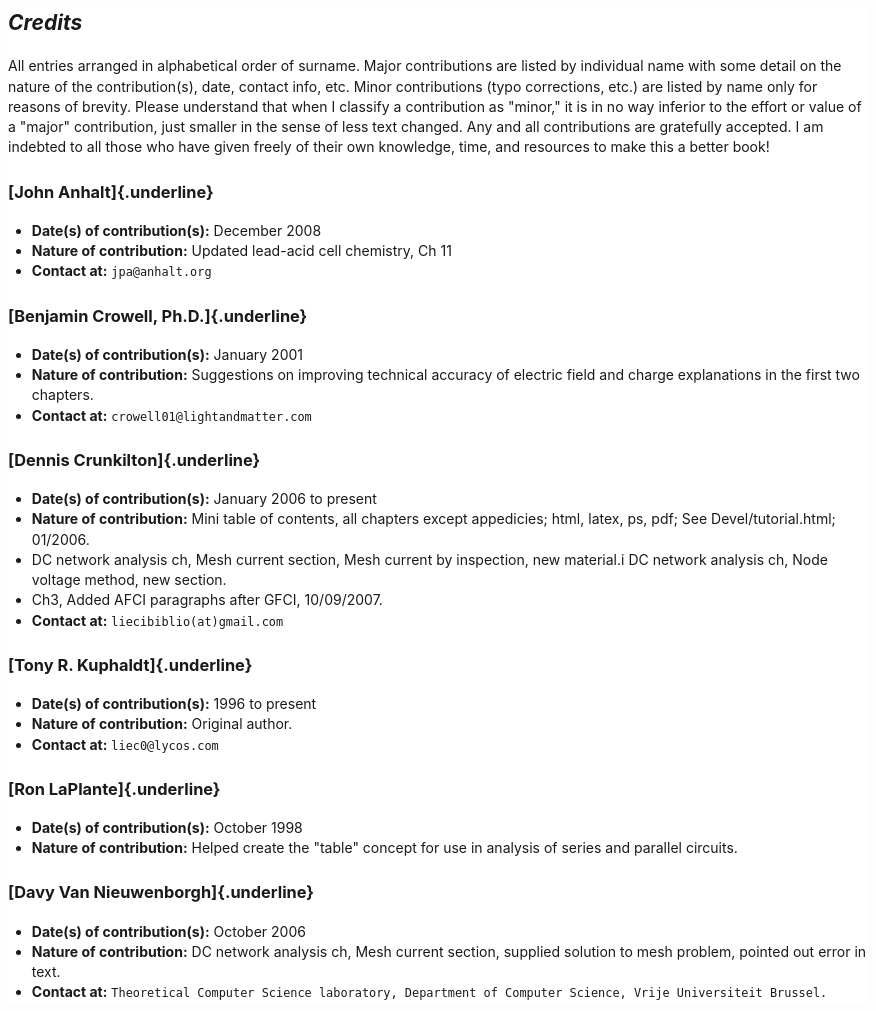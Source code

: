 ## _Credits_

All entries arranged in alphabetical order of surname. Major contributions are listed by individual name with some detail on the nature of the contribution(s), date, contact info, etc. Minor contributions (typo corrections, etc.) are listed by name only for reasons of brevity. Please understand that when I classify a contribution as \"minor,\" it is in no way inferior to the effort or value of a \"major\" contribution, just smaller in the sense of less text changed. Any and all contributions are gratefully accepted. I am indebted to all those who have given freely of their own knowledge, time, and resources to make this a better book!

### [John Anhalt]{.underline}

- **Date(s) of contribution(s):** December 2008
- **Nature of contribution:** Updated lead-acid cell chemistry, Ch 11
- **Contact at:** `jpa@anhalt.org`

### [Benjamin Crowell, Ph.D.]{.underline}

- **Date(s) of contribution(s):** January 2001
- **Nature of contribution:** Suggestions on improving technical accuracy of electric field and charge explanations in the first two chapters.
- **Contact at:** `crowell01@lightandmatter.com`

### [Dennis Crunkilton]{.underline}

- **Date(s) of contribution(s):** January 2006 to present
- **Nature of contribution:** Mini table of contents, all chapters except appedicies; html, latex, ps, pdf; See Devel/tutorial.html; 01/2006.
- DC network analysis ch, Mesh current section, Mesh current by inspection, new material.i DC network analysis ch, Node voltage method, new section.
- Ch3, Added AFCI paragraphs after GFCI, 10/09/2007.
- **Contact at:** `liecibiblio(at)gmail.com`

### [Tony R. Kuphaldt]{.underline}

- **Date(s) of contribution(s):** 1996 to present
- **Nature of contribution:** Original author.
- **Contact at:** `liec0@lycos.com`

### [Ron LaPlante]{.underline}

- **Date(s) of contribution(s):** October 1998
- **Nature of contribution:** Helped create the \"table\" concept for use in analysis of series and parallel circuits.

### [Davy Van Nieuwenborgh]{.underline}

- **Date(s) of contribution(s):** October 2006
- **Nature of contribution:** DC network analysis ch, Mesh current section, supplied solution to mesh problem, pointed out error in text.
- **Contact at:** `Theoretical Computer Science laboratory, Department of Computer Science, Vrije Universiteit Brussel.`
